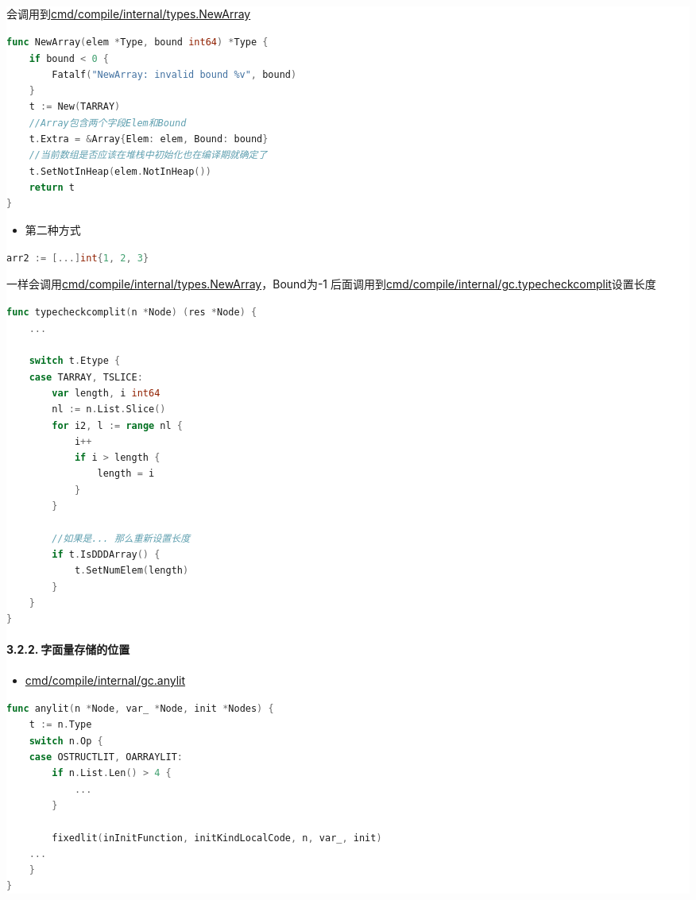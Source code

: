 会调用到[cmd/compile/internal/types.NewArray](https://github.com/golang/go/blob/616c39f6a636166447bdaac4f0871a5ca52bae8c/src/cmd/compile/internal/types/type.go#L473-L481)
```go
func NewArray(elem *Type, bound int64) *Type {
	if bound < 0 {
		Fatalf("NewArray: invalid bound %v", bound)
	}
	t := New(TARRAY)
	//Array包含两个字段Elem和Bound
	t.Extra = &Array{Elem: elem, Bound: bound}
	//当前数组是否应该在堆栈中初始化也在编译期就确定了
	t.SetNotInHeap(elem.NotInHeap())
	return t
}
```

- 第二种方式
```go
arr2 := [...]int{1, 2, 3}
```

一样会调用[cmd/compile/internal/types.NewArray](https://github.com/golang/go/blob/616c39f6a636166447bdaac4f0871a5ca52bae8c/src/cmd/compile/internal/types/type.go#L473-L481)，Bound为-1
后面调用到[cmd/compile/internal/gc.typecheckcomplit](https://github.com/golang/go/blob/b7d097a4cf6b8a9125e4770b54d33826fa803023/src/cmd/compile/internal/gc/typecheck.go#L2755-L2961)设置长度

```go
func typecheckcomplit(n *Node) (res *Node) {
	...

	switch t.Etype {
	case TARRAY, TSLICE:
		var length, i int64
		nl := n.List.Slice()
		for i2, l := range nl {
			i++
			if i > length {
				length = i
			}
		}
        
        //如果是... 那么重新设置长度
		if t.IsDDDArray() {
			t.SetNumElem(length)
		}
	}
}
```

#### 3.2.2. 字面量存储的位置


- [cmd/compile/internal/gc.anylit](https://github.com/golang/go/blob/f07059d949057f414dd0f8303f93ca727d716c62/src/cmd/compile/internal/gc/sinit.go#L875-L967)
```go
func anylit(n *Node, var_ *Node, init *Nodes) {
	t := n.Type
	switch n.Op {
	case OSTRUCTLIT, OARRAYLIT:
		if n.List.Len() > 4 {
			...
		}

		fixedlit(inInitFunction, initKindLocalCode, n, var_, init)
	...
	}
}
```